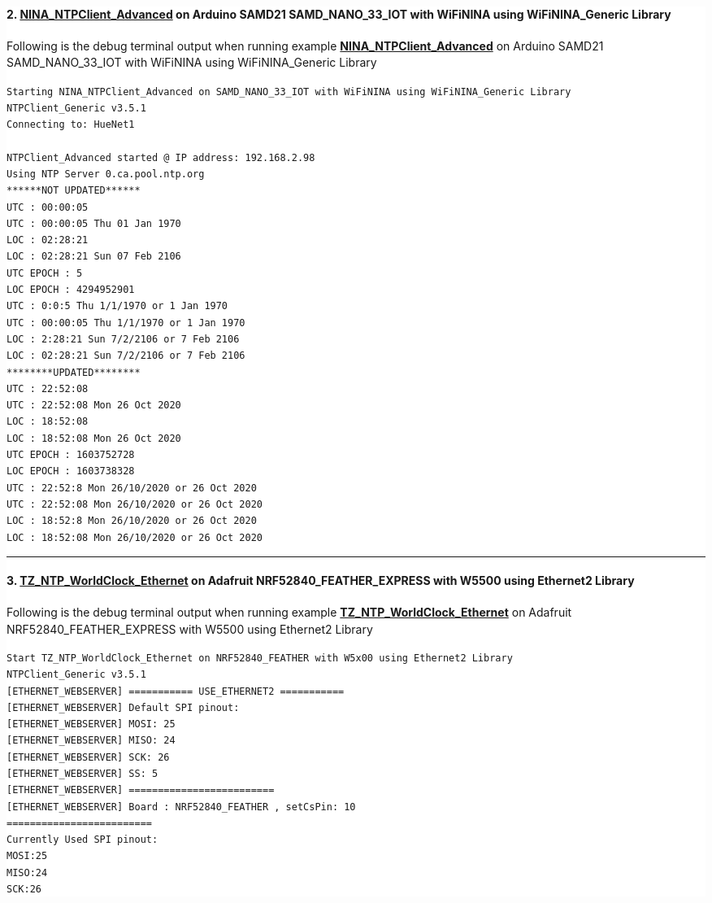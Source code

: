 
#### 2. [**NINA_NTPClient_Advanced**](examples/Generic/WiFiNINA/NINA_NTPClient_Advanced) on Arduino SAMD21 SAMD_NANO_33_IOT with WiFiNINA using WiFiNINA_Generic Library

Following is the debug terminal output when running example [**NINA_NTPClient_Advanced**](examples/Generic/WiFiNINA/NINA_NTPClient_Advanced) on Arduino SAMD21 SAMD_NANO_33_IOT with WiFiNINA using WiFiNINA_Generic Library

```
Starting NINA_NTPClient_Advanced on SAMD_NANO_33_IOT with WiFiNINA using WiFiNINA_Generic Library
NTPClient_Generic v3.5.1
Connecting to: HueNet1

NTPClient_Advanced started @ IP address: 192.168.2.98
Using NTP Server 0.ca.pool.ntp.org
******NOT UPDATED******
UTC : 00:00:05
UTC : 00:00:05 Thu 01 Jan 1970
LOC : 02:28:21
LOC : 02:28:21 Sun 07 Feb 2106
UTC EPOCH : 5
LOC EPOCH : 4294952901
UTC : 0:0:5 Thu 1/1/1970 or 1 Jan 1970
UTC : 00:00:05 Thu 1/1/1970 or 1 Jan 1970
LOC : 2:28:21 Sun 7/2/2106 or 7 Feb 2106
LOC : 02:28:21 Sun 7/2/2106 or 7 Feb 2106
********UPDATED********
UTC : 22:52:08
UTC : 22:52:08 Mon 26 Oct 2020
LOC : 18:52:08
LOC : 18:52:08 Mon 26 Oct 2020
UTC EPOCH : 1603752728
LOC EPOCH : 1603738328
UTC : 22:52:8 Mon 26/10/2020 or 26 Oct 2020
UTC : 22:52:08 Mon 26/10/2020 or 26 Oct 2020
LOC : 18:52:8 Mon 26/10/2020 or 26 Oct 2020
LOC : 18:52:08 Mon 26/10/2020 or 26 Oct 2020
```

---

#### 3. [**TZ_NTP_WorldClock_Ethernet**](examples/Generic/Ethernet/TZ_NTP_WorldClock_Ethernet) on Adafruit NRF52840_FEATHER_EXPRESS with W5500 using Ethernet2 Library

Following is the debug terminal output when running example [**TZ_NTP_WorldClock_Ethernet**](examples/Generic/Ethernet/TZ_NTP_WorldClock_Ethernet) on Adafruit NRF52840_FEATHER_EXPRESS with W5500 using Ethernet2 Library

```
Start TZ_NTP_WorldClock_Ethernet on NRF52840_FEATHER with W5x00 using Ethernet2 Library
NTPClient_Generic v3.5.1
[ETHERNET_WEBSERVER] =========== USE_ETHERNET2 ===========
[ETHERNET_WEBSERVER] Default SPI pinout:
[ETHERNET_WEBSERVER] MOSI: 25
[ETHERNET_WEBSERVER] MISO: 24
[ETHERNET_WEBSERVER] SCK: 26
[ETHERNET_WEBSERVER] SS: 5
[ETHERNET_WEBSERVER] =========================
[ETHERNET_WEBSERVER] Board : NRF52840_FEATHER , setCsPin: 10
=========================
Currently Used SPI pinout:
MOSI:25
MISO:24
SCK:26
```